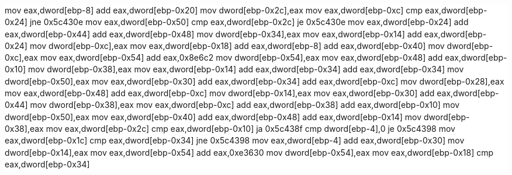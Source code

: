 mov eax,dword[ebp-8]
add eax,dword[ebp-0x20]
mov dword[ebp-0x2c],eax
mov eax,dword[ebp-0xc]
cmp eax,dword[ebp-0x24]
jne 0x5c430e
mov eax,dword[ebp-0x50]
cmp eax,dword[ebp-0x2c]
je 0x5c430e
mov eax,dword[ebp-0x24]
add eax,dword[ebp-0x44]
add eax,dword[ebp-0x48]
mov dword[ebp-0x34],eax
mov eax,dword[ebp-0x14]
add eax,dword[ebp-0x24]
mov dword[ebp-0xc],eax
mov eax,dword[ebp-0x18]
add eax,dword[ebp-8]
add eax,dword[ebp-0x40]
mov dword[ebp-0xc],eax
mov eax,dword[ebp-0x54]
add eax,0x8e6c2
mov dword[ebp-0x54],eax
mov eax,dword[ebp-0x48]
add eax,dword[ebp-0x10]
mov dword[ebp-0x38],eax
mov eax,dword[ebp-0x14]
add eax,dword[ebp-0x34]
add eax,dword[ebp-0x34]
mov dword[ebp-0x50],eax
mov eax,dword[ebp-0x30]
add eax,dword[ebp-0x34]
add eax,dword[ebp-0xc]
mov dword[ebp-0x28],eax
mov eax,dword[ebp-0x48]
add eax,dword[ebp-0xc]
mov dword[ebp-0x14],eax
mov eax,dword[ebp-0x30]
add eax,dword[ebp-0x44]
mov dword[ebp-0x38],eax
mov eax,dword[ebp-0xc]
add eax,dword[ebp-0x38]
add eax,dword[ebp-0x10]
mov dword[ebp-0x50],eax
mov eax,dword[ebp-0x40]
add eax,dword[ebp-0x48]
add eax,dword[ebp-0x14]
mov dword[ebp-0x38],eax
mov eax,dword[ebp-0x2c]
cmp eax,dword[ebp-0x10]
ja 0x5c438f
cmp dword[ebp-4],0
je 0x5c4398
mov eax,dword[ebp-0x1c]
cmp eax,dword[ebp-0x34]
jne 0x5c4398
mov eax,dword[ebp-4]
add eax,dword[ebp-0x30]
mov dword[ebp-0x14],eax
mov eax,dword[ebp-0x54]
add eax,0xe3630
mov dword[ebp-0x54],eax
mov eax,dword[ebp-0x18]
cmp eax,dword[ebp-0x34]

[similar_1_ref]: /report/fcn.005488c4@008ebacd307f3ac8942baa09393de50a
[similar_2_ref]: /report/fcn.00403500@71550f1ee4f4626545a4bffe6d950f12
[similar_3_ref]: /report/fcn.00678b41@3ea8e9c55e713ee4d068576585ceafcc
[similar_4_ref]: /report/fcn.00402f82@5d44fc96ec059e83cbab5efb708e5e9e
[similar_5_ref]: /report/fcn.00627806@7614e1bbe9b9fd3db78e405e68b1fab4
[virustotal_ref]: https://www.virustotal.com/gui/file/43f1a4b17a22b06cf1d6e21e3bb2b62d